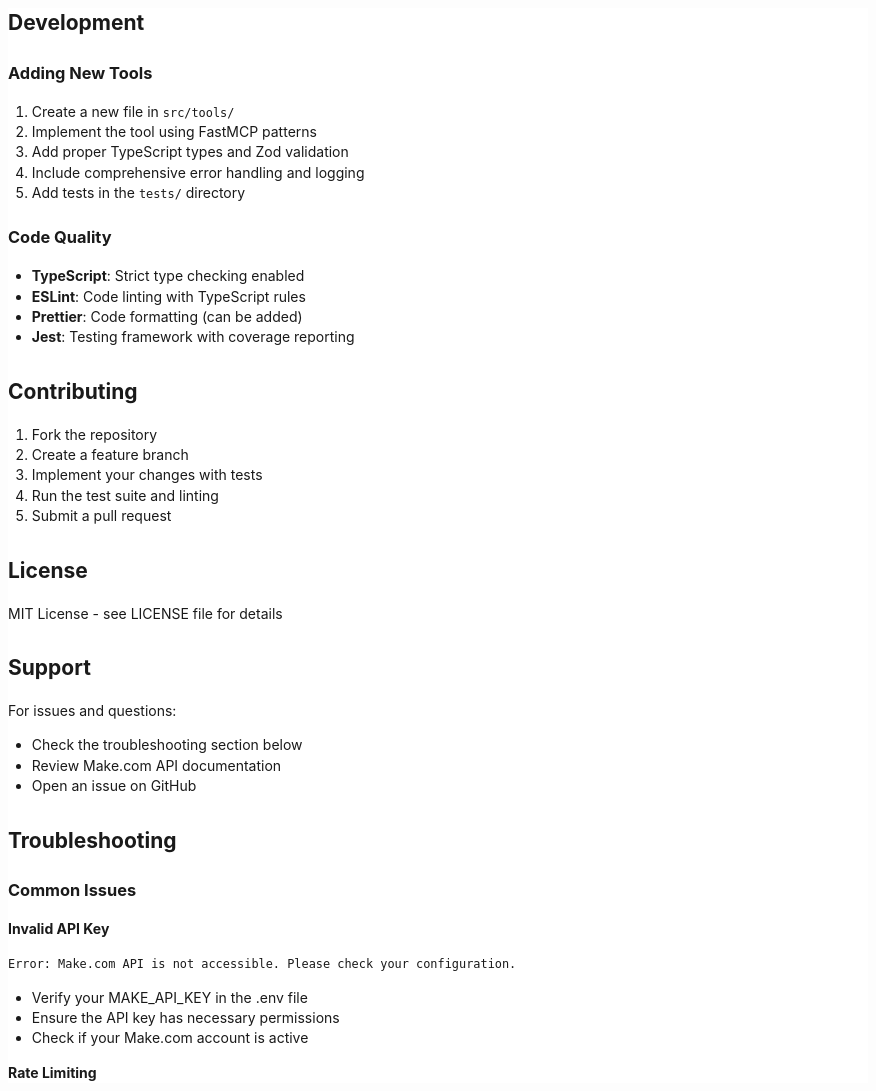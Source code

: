 ## Development

### Adding New Tools

1. Create a new file in `src/tools/`
2. Implement the tool using FastMCP patterns
3. Add proper TypeScript types and Zod validation
4. Include comprehensive error handling and logging
5. Add tests in the `tests/` directory

### Code Quality

- **TypeScript**: Strict type checking enabled
- **ESLint**: Code linting with TypeScript rules
- **Prettier**: Code formatting (can be added)
- **Jest**: Testing framework with coverage reporting

## Contributing

1. Fork the repository
2. Create a feature branch
3. Implement your changes with tests
4. Run the test suite and linting
5. Submit a pull request

## License

MIT License - see LICENSE file for details

## Support

For issues and questions:

- Check the troubleshooting section below
- Review Make.com API documentation
- Open an issue on GitHub

## Troubleshooting

### Common Issues

**Invalid API Key**

```
Error: Make.com API is not accessible. Please check your configuration.
```

- Verify your MAKE_API_KEY in the .env file
- Ensure the API key has necessary permissions
- Check if your Make.com account is active

**Rate Limiting**
